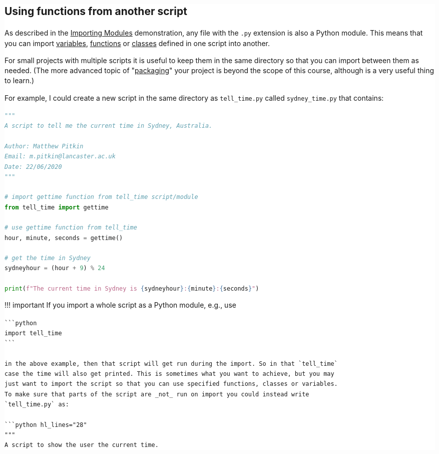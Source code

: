 ## Using functions from another script

As described in the [Importing Modules](demo-importing-modules.md) demonstration, any
file with the `.py` extension is also a Python module. This means that you can import [variables](glossary.md#variable),
[functions](glossary.md#function) or [classes](glossary.md#class) defined in one script into another.

For small projects with multiple scripts it is useful to keep them in the same directory so that you
can import between them as needed. (The more advanced topic of
"[packaging](https://github.com/mattpitkin/lancstro)" your project is beyond the scope of this
course, although is a very useful thing to learn.)

For example, I could create a new script in the same directory as `tell_time.py` called
`sydney_time.py` that contains:

```python
"""
A script to tell me the current time in Sydney, Australia.

Author: Matthew Pitkin
Email: m.pitkin@lancaster.ac.uk
Date: 22/06/2020
"""

# import gettime function from tell_time script/module
from tell_time import gettime

# use gettime function from tell_time
hour, minute, seconds = gettime()

# get the time in Sydney
sydneyhour = (hour + 9) % 24

print(f"The current time in Sydney is {sydneyhour}:{minute}:{seconds}")
```

!!! important
    If you import a whole script as a Python module, e.g., use

    ```python
    import tell_time
    ```

    in the above example, then that script will get run during the import. So in that `tell_time`
    case the time will also get printed. This is sometimes what you want to achieve, but you may
    just want to import the script so that you can use specified functions, classes or variables.
    To make sure that parts of the script are _not_ run on import you could instead write
    `tell_time.py` as:

    ```python hl_lines="28"
    """
    A script to show the user the current time.
